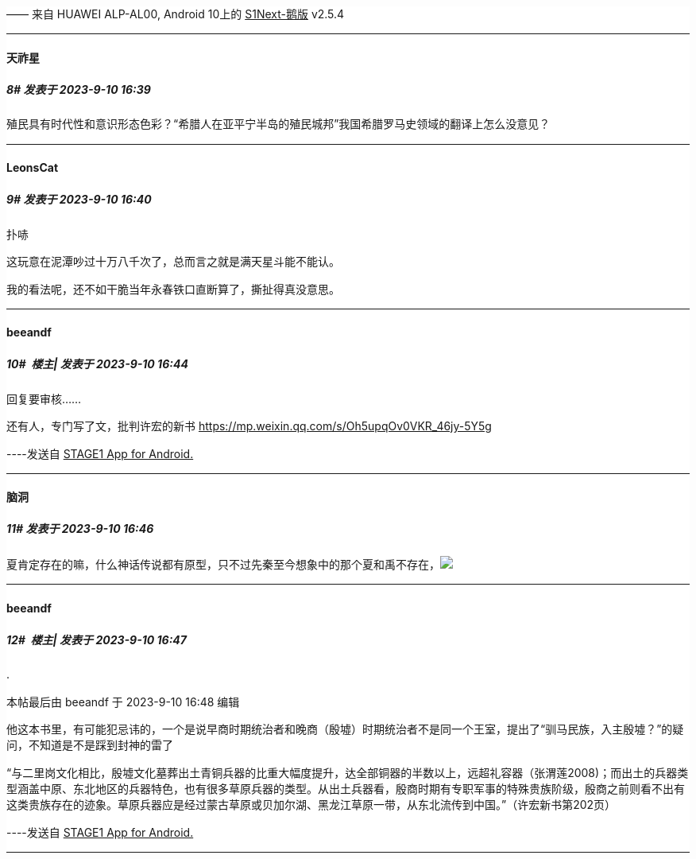 —— 来自 HUAWEI ALP-AL00, Android 10上的 [S1Next-鹅版](https://github.com/ykrank/S1-Next/releases) v2.5.4

*****

####  天祚星  
##### 8#       发表于 2023-9-10 16:39

殖民具有时代性和意识形态色彩？“希腊人在亚平宁半岛的殖民城邦”我国希腊罗马史领域的翻译上怎么没意见？

*****

####  LeonsCat  
##### 9#       发表于 2023-9-10 16:40

扑哧

这玩意在泥潭吵过十万八千次了，总而言之就是满天星斗能不能认。

我的看法呢，还不如干脆当年永春铁口直断算了，撕扯得真没意思。

*****

####  beeandf  
##### 10#         楼主| 发表于 2023-9-10 16:44

回复要审核……

还有人，专门写了文，批判许宏的新书
https://mp.weixin.qq.com/s/Oh5upqOv0VKR_46jy-5Y5g

----发送自 [STAGE1 App for Android.](http://stage1.5j4m.com/?1.37)

*****

####  脑洞  
##### 11#       发表于 2023-9-10 16:46

夏肯定存在的嘛，什么神话传说都有原型，只不过先秦至今想象中的那个夏和禹不存在，<img src="https://static.saraba1st.com/image/smiley/face2017/065.png" referrerpolicy="no-referrer">

*****

####  beeandf  
##### 12#         楼主| 发表于 2023-9-10 16:47

.

 本帖最后由 beeandf 于 2023-9-10 16:48 编辑 

他这本书里，有可能犯忌讳的，一个是说早商时期统治者和晚商（殷墟）时期统治者不是同一个王室，提出了“驯马民族，入主殷墟？”的疑问，不知道是不是踩到封神的雷了

“与二里岗文化相比，殷墟文化墓葬出土青铜兵器的比重大幅度提升，达全部铜器的半数以上，远超礼容器（张渭莲2008)；而出土的兵器类型涵盖中原、东北地区的兵器特色，也有很多草原兵器的类型。从出土兵器看，殷商时期有专职军事的特殊贵族阶级，殷商之前则看不出有这类贵族存在的迹象。草原兵器应是经过蒙古草原或贝加尔湖、黑龙江草原一带，从东北流传到中国。”（许宏新书第202页）

----发送自 [STAGE1 App for Android.](http://stage1.5j4m.com/?1.37)

*****
